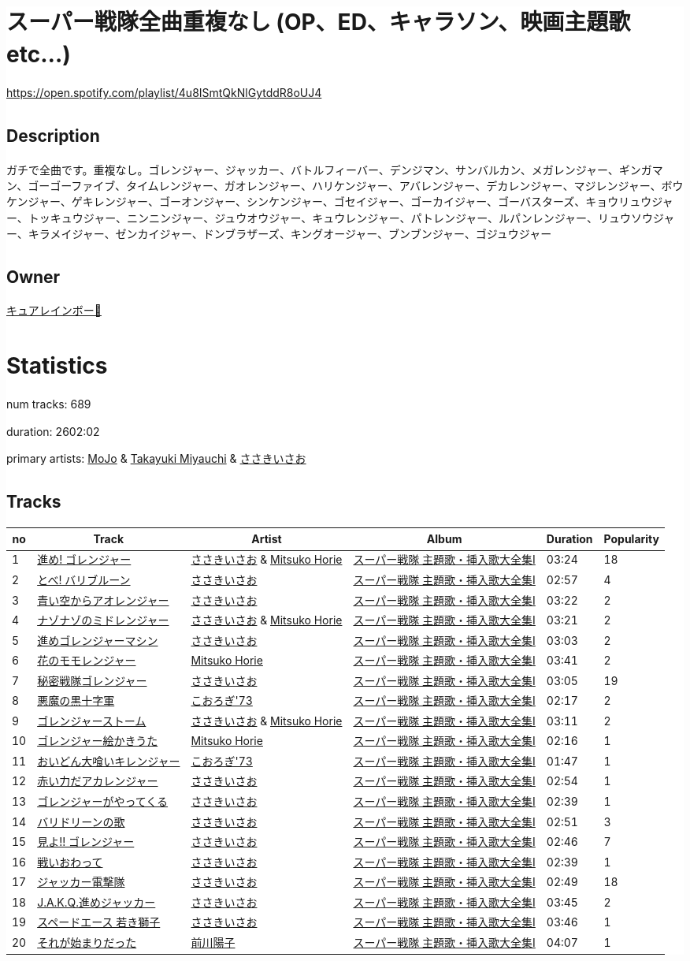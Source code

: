 # スーパー戦隊全曲重複なし (OP、ED、キャラソン、映画主題歌etc…)
https://open.spotify.com/playlist/4u8ISmtQkNlGytddR8oUJ4

## Description
ガチで全曲です。重複なし。ゴレンジャー、ジャッカー、バトルフィーバー、デンジマン、サンバルカン、メガレンジャー、ギンガマン、ゴーゴーファイブ、タイムレンジャー、ガオレンジャー、ハリケンジャー、アバレンジャー、デカレンジャー、マジレンジャー、ボウケンジャー、ゲキレンジャー、ゴーオンジャー、シンケンジャー、ゴセイジャー、ゴーカイジャー、ゴーバスターズ、キョウリュウジャー、トッキュウジャー、ニンニンジャー、ジュウオウジャー、キュウレンジャー、パトレンジャー、ルパンレンジャー、リュウソウジャー、キラメイジャー、ゼンカイジャー、ドンブラザーズ、キングオージャー、ブンブンジャー、ゴジュウジャー

## Owner
[キュアレインボー🌈](https://open.spotify.com/user/316nyo4i3du6atjbiv4tzjbgf6em)

# Statistics
num tracks: 689

duration: 2602:02

primary artists: [MoJo](https://open.spotify.com/artist/1tcokKxKkn8oO462qUWPVf) & [Takayuki Miyauchi](https://open.spotify.com/artist/12sIh1TmRrY9dX59XA4D71) & [ささきいさお](https://open.spotify.com/artist/1lEkk1df7Xoc5urJBV58V6)

## Tracks
| no | Track | Artist | Album | Duration | Popularity |
| -- | ----- | ------ | ----- | -------- | ---------- |
| 1 | [進め! ゴレンジャー](https://open.spotify.com/track/1ZNUjJDogtkqGYPOdhUqou) | [ささきいさお](https://open.spotify.com/artist/1lEkk1df7Xoc5urJBV58V6) & [Mitsuko Horie](https://open.spotify.com/artist/7pacWk2FN7ZpJ7XwRk5vTZ) | [スーパー戦隊 主題歌・挿入歌大全集I](https://open.spotify.com/album/6aVFvcICP7ngn7ckX4D4K6) | 03:24 | 18 |
| 2 | [とべ! バリブルーン](https://open.spotify.com/track/3RuWsDZgLxLFX8PZ7hGa6z) | [ささきいさお](https://open.spotify.com/artist/1lEkk1df7Xoc5urJBV58V6) | [スーパー戦隊 主題歌・挿入歌大全集I](https://open.spotify.com/album/6aVFvcICP7ngn7ckX4D4K6) | 02:57 | 4 |
| 3 | [青い空からアオレンジャー](https://open.spotify.com/track/3XnIlkUUMrqRFchTESfcel) | [ささきいさお](https://open.spotify.com/artist/1lEkk1df7Xoc5urJBV58V6) | [スーパー戦隊 主題歌・挿入歌大全集I](https://open.spotify.com/album/6aVFvcICP7ngn7ckX4D4K6) | 03:22 | 2 |
| 4 | [ナゾナゾのミドレンジャー](https://open.spotify.com/track/1LSMlJLY4UMJkyBCxFUr4X) | [ささきいさお](https://open.spotify.com/artist/1lEkk1df7Xoc5urJBV58V6) & [Mitsuko Horie](https://open.spotify.com/artist/7pacWk2FN7ZpJ7XwRk5vTZ) | [スーパー戦隊 主題歌・挿入歌大全集I](https://open.spotify.com/album/6aVFvcICP7ngn7ckX4D4K6) | 03:21 | 2 |
| 5 | [進めゴレンジャーマシン](https://open.spotify.com/track/7lBO9MyR0Tq00FxLnA82eG) | [ささきいさお](https://open.spotify.com/artist/1lEkk1df7Xoc5urJBV58V6) | [スーパー戦隊 主題歌・挿入歌大全集I](https://open.spotify.com/album/6aVFvcICP7ngn7ckX4D4K6) | 03:03 | 2 |
| 6 | [花のモモレンジャー](https://open.spotify.com/track/3MqawWc0ReTF852YKhEX7e) | [Mitsuko Horie](https://open.spotify.com/artist/7pacWk2FN7ZpJ7XwRk5vTZ) | [スーパー戦隊 主題歌・挿入歌大全集I](https://open.spotify.com/album/6aVFvcICP7ngn7ckX4D4K6) | 03:41 | 2 |
| 7 | [秘密戦隊ゴレンジャー](https://open.spotify.com/track/4FNrpUrldrx2vaXw7nM3aj) | [ささきいさお](https://open.spotify.com/artist/1lEkk1df7Xoc5urJBV58V6) | [スーパー戦隊 主題歌・挿入歌大全集I](https://open.spotify.com/album/6aVFvcICP7ngn7ckX4D4K6) | 03:05 | 19 |
| 8 | [悪魔の黒十字軍](https://open.spotify.com/track/6g0jl5hiDLYlhS1hSoMnhr) | [こおろぎ'73](https://open.spotify.com/artist/3TJSKlL7gTxAqVKpzuRPtw) | [スーパー戦隊 主題歌・挿入歌大全集I](https://open.spotify.com/album/6aVFvcICP7ngn7ckX4D4K6) | 02:17 | 2 |
| 9 | [ゴレンジャーストーム](https://open.spotify.com/track/1yZdKLOAbQYN3emColjs2b) | [ささきいさお](https://open.spotify.com/artist/1lEkk1df7Xoc5urJBV58V6) & [Mitsuko Horie](https://open.spotify.com/artist/7pacWk2FN7ZpJ7XwRk5vTZ) | [スーパー戦隊 主題歌・挿入歌大全集I](https://open.spotify.com/album/6aVFvcICP7ngn7ckX4D4K6) | 03:11 | 2 |
| 10 | [ゴレンジャー絵かきうた](https://open.spotify.com/track/5EQTb4NhHBiysJ2OShTgH1) | [Mitsuko Horie](https://open.spotify.com/artist/7pacWk2FN7ZpJ7XwRk5vTZ) | [スーパー戦隊 主題歌・挿入歌大全集I](https://open.spotify.com/album/6aVFvcICP7ngn7ckX4D4K6) | 02:16 | 1 |
| 11 | [おいどん大喰いキレンジャー](https://open.spotify.com/track/1JhcQOwRUSKXYRy7aoWTQ7) | [こおろぎ'73](https://open.spotify.com/artist/3TJSKlL7gTxAqVKpzuRPtw) | [スーパー戦隊 主題歌・挿入歌大全集I](https://open.spotify.com/album/6aVFvcICP7ngn7ckX4D4K6) | 01:47 | 1 |
| 12 | [赤い力だアカレンジャー](https://open.spotify.com/track/7jItbdGNprzvtAQOgr3njV) | [ささきいさお](https://open.spotify.com/artist/1lEkk1df7Xoc5urJBV58V6) | [スーパー戦隊 主題歌・挿入歌大全集I](https://open.spotify.com/album/6aVFvcICP7ngn7ckX4D4K6) | 02:54 | 1 |
| 13 | [ゴレンジャーがやってくる](https://open.spotify.com/track/496pydUulsEuW6lyVl4OWf) | [ささきいさお](https://open.spotify.com/artist/1lEkk1df7Xoc5urJBV58V6) | [スーパー戦隊 主題歌・挿入歌大全集I](https://open.spotify.com/album/6aVFvcICP7ngn7ckX4D4K6) | 02:39 | 1 |
| 14 | [バリドリーンの歌](https://open.spotify.com/track/0JeySxCW7TPq6yRlHLsWjf) | [ささきいさお](https://open.spotify.com/artist/1lEkk1df7Xoc5urJBV58V6) | [スーパー戦隊 主題歌・挿入歌大全集I](https://open.spotify.com/album/6aVFvcICP7ngn7ckX4D4K6) | 02:51 | 3 |
| 15 | [見よ!! ゴレンジャー](https://open.spotify.com/track/40vuY4ttgMGIupkqKK3zqz) | [ささきいさお](https://open.spotify.com/artist/1lEkk1df7Xoc5urJBV58V6) | [スーパー戦隊 主題歌・挿入歌大全集I](https://open.spotify.com/album/6aVFvcICP7ngn7ckX4D4K6) | 02:46 | 7 |
| 16 | [戦いおわって](https://open.spotify.com/track/1lDyVUFlAhcYEbRbGAfddA) | [ささきいさお](https://open.spotify.com/artist/1lEkk1df7Xoc5urJBV58V6) | [スーパー戦隊 主題歌・挿入歌大全集I](https://open.spotify.com/album/6aVFvcICP7ngn7ckX4D4K6) | 02:39 | 1 |
| 17 | [ジャッカー電撃隊](https://open.spotify.com/track/4Rcqr7GbIAJUAWfDR4IBv5) | [ささきいさお](https://open.spotify.com/artist/1lEkk1df7Xoc5urJBV58V6) | [スーパー戦隊 主題歌・挿入歌大全集I](https://open.spotify.com/album/6aVFvcICP7ngn7ckX4D4K6) | 02:49 | 18 |
| 18 | [J.A.K.Q.進めジャッカー](https://open.spotify.com/track/073xfk2pHPrCZJLEyNLT8x) | [ささきいさお](https://open.spotify.com/artist/1lEkk1df7Xoc5urJBV58V6) | [スーパー戦隊 主題歌・挿入歌大全集I](https://open.spotify.com/album/6aVFvcICP7ngn7ckX4D4K6) | 03:45 | 2 |
| 19 | [スペードエース 若き獅子](https://open.spotify.com/track/0FOKjFG6xtLd4U0x94a6lR) | [ささきいさお](https://open.spotify.com/artist/1lEkk1df7Xoc5urJBV58V6) | [スーパー戦隊 主題歌・挿入歌大全集I](https://open.spotify.com/album/6aVFvcICP7ngn7ckX4D4K6) | 03:46 | 1 |
| 20 | [それが始まりだった](https://open.spotify.com/track/4jyj0s8QmT4vI4AuEY9zH6) | [前川陽子](https://open.spotify.com/artist/6jthsP9pciBAA9JhNuUUzC) | [スーパー戦隊 主題歌・挿入歌大全集I](https://open.spotify.com/album/6aVFvcICP7ngn7ckX4D4K6) | 04:07 | 1 |